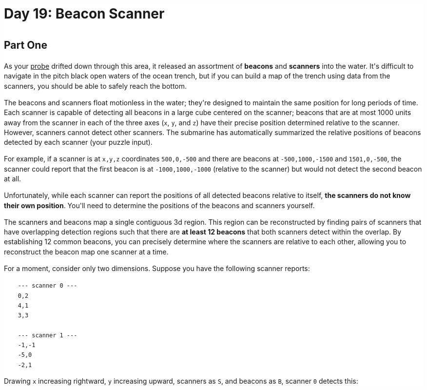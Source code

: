 # Day 19: Beacon Scanner

## Part One

As your [probe](../day-17) drifted down through this area, it released an
assortment of **beacons** and **scanners** into the water. It's difficult to
navigate in the pitch black open waters of the ocean trench, but if you
can build a map of the trench using data from the scanners, you should
be able to safely reach the bottom.

The beacons and scanners float motionless in the water; they're designed
to maintain the same position for long periods of time. Each scanner is
capable of detecting all beacons in a large cube centered on the
scanner; beacons that are at most 1000 units away from the scanner in
each of the three axes (`x`, `y`, and `z`) have their precise position
determined relative to the scanner. However, scanners cannot detect
other scanners. The submarine has automatically summarized the relative
positions of beacons detected by each scanner (your puzzle input).

For example, if a scanner is at `x,y,z` coordinates `500,0,-500` and
there are beacons at `-500,1000,-1500` and `1501,0,-500`, the scanner
could report that the first beacon is at `-1000,1000,-1000` (relative to
the scanner) but would not detect the second beacon at all.

Unfortunately, while each scanner can report the positions of all
detected beacons relative to itself, **the scanners do not know their own
position**. You'll need to determine the positions of the beacons and
scanners yourself.

The scanners and beacons map a single contiguous 3d region. This region
can be reconstructed by finding pairs of scanners that have overlapping
detection regions such that there are **at least 12 beacons** that both
scanners detect within the overlap. By establishing 12 common beacons,
you can precisely determine where the scanners are relative to each
other, allowing you to reconstruct the beacon map one scanner at a time.

For a moment, consider only two dimensions. Suppose you have the
following scanner reports:

```
    --- scanner 0 ---
    0,2
    4,1
    3,3

    --- scanner 1 ---
    -1,-1
    -5,0
    -2,1
```

Drawing `x` increasing rightward, `y` increasing upward, scanners as
`S`, and beacons as `B`, scanner `0` detects this:
